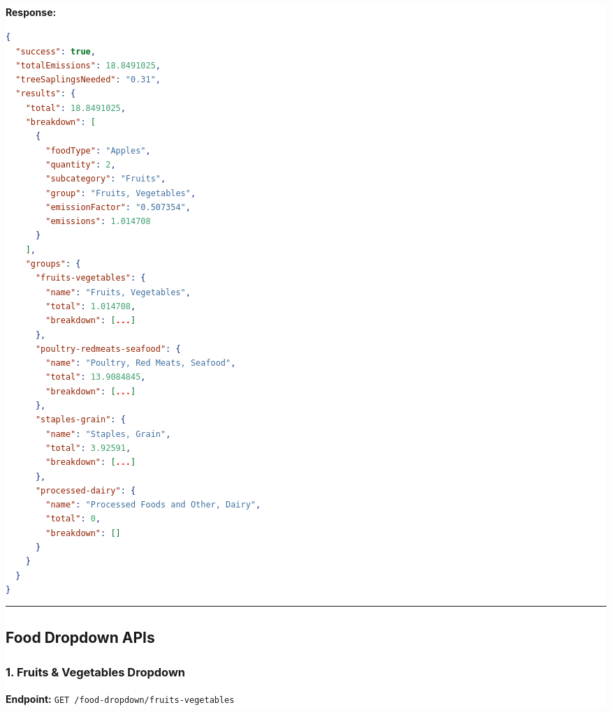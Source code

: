 **Response:**
```json
{
  "success": true,
  "totalEmissions": 18.8491025,
  "treeSaplingsNeeded": "0.31",
  "results": {
    "total": 18.8491025,
    "breakdown": [
      {
        "foodType": "Apples",
        "quantity": 2,
        "subcategory": "Fruits",
        "group": "Fruits, Vegetables",
        "emissionFactor": "0.507354",
        "emissions": 1.014708
      }
    ],
    "groups": {
      "fruits-vegetables": {
        "name": "Fruits, Vegetables",
        "total": 1.014708,
        "breakdown": [...]
      },
      "poultry-redmeats-seafood": {
        "name": "Poultry, Red Meats, Seafood",
        "total": 13.9084845,
        "breakdown": [...]
      },
      "staples-grain": {
        "name": "Staples, Grain",
        "total": 3.92591,
        "breakdown": [...]
      },
      "processed-dairy": {
        "name": "Processed Foods and Other, Dairy",
        "total": 0,
        "breakdown": []
      }
    }
  }
}
```

---

## Food Dropdown APIs

### 1. Fruits & Vegetables Dropdown

**Endpoint:** `GET /food-dropdown/fruits-vegetables`
